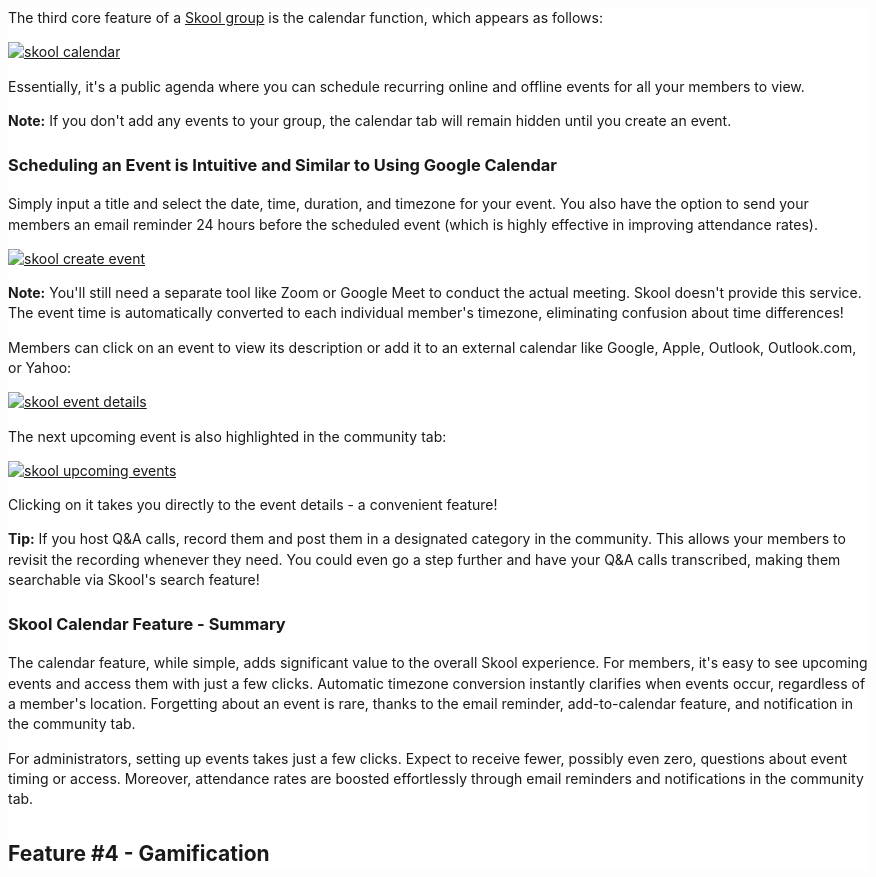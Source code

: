 The third core feature of a <a href="https://www.skool.com/games?ref=e33d1c3fe5da49108d7872d5a9a3dbcb" rel="nofollow">Skool group</a> is the calendar function, which appears as follows:

<a href="https://www.skool.com/games?ref=e33d1c3fe5da49108d7872d5a9a3dbcb" rel="nofollow">![skool calendar](/skool-calendar.png)</a>


Essentially, it's a public agenda where you can schedule recurring online and offline events for all your members to view.

**Note:** If you don't add any events to your group, the calendar tab will remain hidden until you create an event.

### Scheduling an Event is Intuitive and Similar to Using Google Calendar

Simply input a title and select the date, time, duration, and timezone for your event. You also have the option to send your members an email reminder 24 hours before the scheduled event (which is highly effective in improving attendance rates).

<a href="https://www.skool.com/games?ref=e33d1c3fe5da49108d7872d5a9a3dbcb" rel="nofollow">![skool create event](/skool-create-event.png)</a>


**Note:** You'll still need a separate tool like Zoom or Google Meet to conduct the actual meeting. Skool doesn't provide this service. The event time is automatically converted to each individual member's timezone, eliminating confusion about time differences!

Members can click on an event to view its description or add it to an external calendar like Google, Apple, Outlook, Outlook.com, or Yahoo:

<a href="https://www.skool.com/games?ref=e33d1c3fe5da49108d7872d5a9a3dbcb" rel="nofollow">![skool event details](/skool-calendar-event.png)</a>

The next upcoming event is also highlighted in the community tab:

<a href="https://www.skool.com/games?ref=e33d1c3fe5da49108d7872d5a9a3dbcb" rel="nofollow">![skool upcoming events](/skool-upcoming-events.png)</a>

Clicking on it takes you directly to the event details - a convenient feature!

**Tip:** If you host Q&A calls, record them and post them in a designated category in the community. This allows your members to revisit the recording whenever they need. You could even go a step further and have your Q&A calls transcribed, making them searchable via Skool's search feature!

### Skool Calendar Feature - Summary

The calendar feature, while simple, adds significant value to the overall Skool experience. For members, it's easy to see upcoming events and access them with just a few clicks. Automatic timezone conversion instantly clarifies when events occur, regardless of a member's location. Forgetting about an event is rare, thanks to the email reminder, add-to-calendar feature, and notification in the community tab.

For administrators, setting up events takes just a few clicks. Expect to receive fewer, possibly even zero, questions about event timing or access. Moreover, attendance rates are boosted effortlessly through email reminders and notifications in the community tab.

## Feature #4 - Gamification
